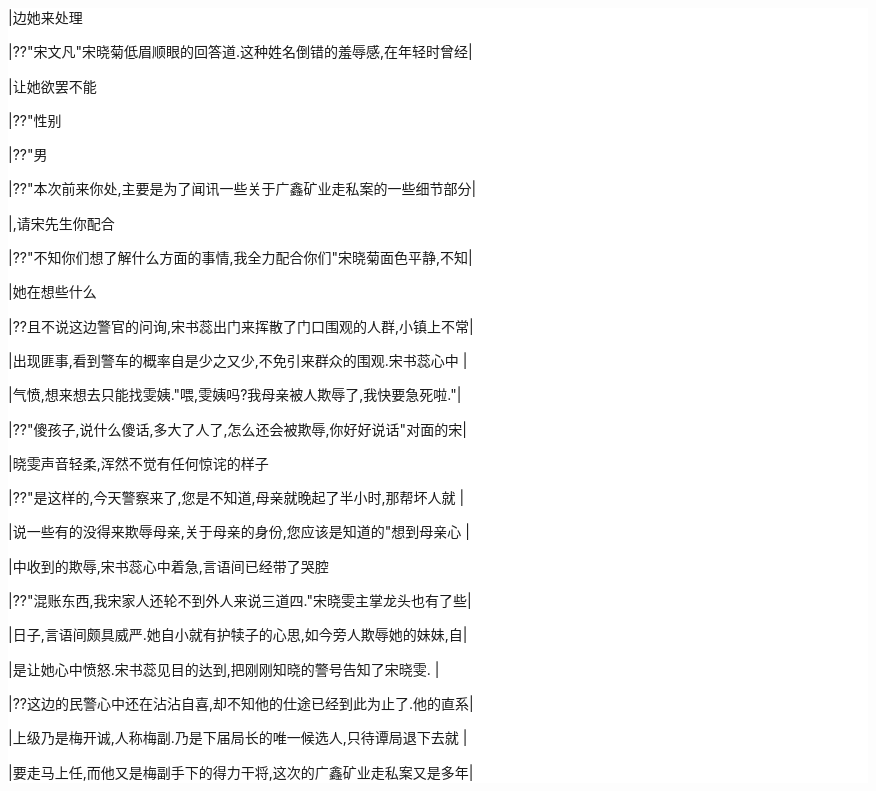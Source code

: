 |边她来处理

|??"宋文凡"宋晓菊低眉顺眼的回答道.这种姓名倒错的羞辱感,在年轻时曾经|

|让她欲罢不能

|??"性别

|??"男

|??"本次前来你处,主要是为了闻讯一些关于广鑫矿业走私案的一些细节部分|

|,请宋先生你配合

|??"不知你们想了解什么方面的事情,我全力配合你们"宋晓菊面色平静,不知|

|她在想些什么

|??且不说这边警官的问询,宋书蕊出门来挥散了门口围观的人群,小镇上不常|

|出现匪事,看到警车的概率自是少之又少,不免引来群众的围观.宋书蕊心中 |

|气愤,想来想去只能找雯姨."喂,雯姨吗?我母亲被人欺辱了,我快要急死啦."|

|??"傻孩子,说什么傻话,多大了人了,怎么还会被欺辱,你好好说话"对面的宋|

|晓雯声音轻柔,浑然不觉有任何惊诧的样子

|??"是这样的,今天警察来了,您是不知道,母亲就晚起了半小时,那帮坏人就 |

|说一些有的没得来欺辱母亲,关于母亲的身份,您应该是知道的"想到母亲心 |

|中收到的欺辱,宋书蕊心中着急,言语间已经带了哭腔

|??"混账东西,我宋家人还轮不到外人来说三道四."宋晓雯主掌龙头也有了些|

|日子,言语间颇具威严.她自小就有护犊子的心思,如今旁人欺辱她的妹妹,自|

|是让她心中愤怒.宋书蕊见目的达到,把刚刚知晓的警号告知了宋晓雯.     |

|??这边的民警心中还在沾沾自喜,却不知他的仕途已经到此为止了.他的直系|

|上级乃是梅开诚,人称梅副.乃是下届局长的唯一候选人,只待谭局退下去就 |

|要走马上任,而他又是梅副手下的得力干将,这次的广鑫矿业走私案又是多年|
